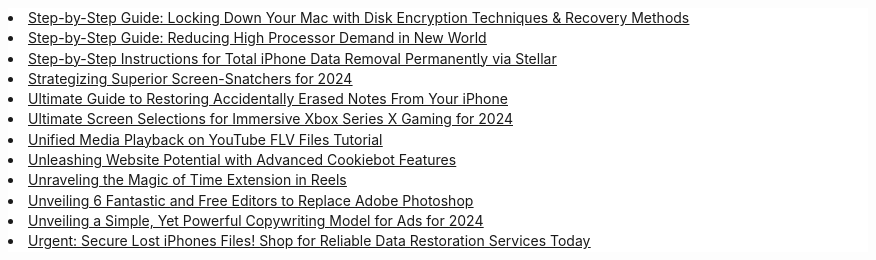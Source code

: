 <li><a href="https://data-safeguard.techidaily.com/step-by-step-guide-locking-down-your-mac-with-disk-encryption-techniques-and-recovery-methods/"><u>Step-by-Step Guide: Locking Down Your Mac with Disk Encryption Techniques & Recovery Methods</u></a></li>
<li><a href="https://win-able.techidaily.com/step-by-step-guide-reducing-high-processor-demand-in-new-world/"><u>Step-by-Step Guide: Reducing High Processor Demand in New World</u></a></li>
<li><a href="https://data-safeguard.techidaily.com/step-by-step-instructions-for-total-iphone-data-removal-permanently-via-stellar/"><u>Step-by-Step Instructions for Total iPhone Data Removal Permanently via Stellar</u></a></li>
<li><a href="https://some-guidance.techidaily.com/strategizing-superior-screen-snatchers-for-2024/"><u>Strategizing Superior Screen-Snatchers for 2024</u></a></li>
<li><a href="https://data-safeguard.techidaily.com/ultimate-guide-to-restoring-accidentally-erased-notes-from-your-iphone/"><u>Ultimate Guide to Restoring Accidentally Erased Notes From Your iPhone</u></a></li>
<li><a href="https://some-skills.techidaily.com/ultimate-screen-selections-for-immersive-xbox-series-x-gaming-for-2024/"><u>Ultimate Screen Selections for Immersive Xbox Series X Gaming for 2024</u></a></li>
<li><a href="https://youtube-clips.techidaily.com/unified-media-playback-on-youtube-flv-files-tutorial/"><u>Unified Media Playback on YouTube  FLV Files Tutorial</u></a></li>
<li><a href="https://data-safeguard.techidaily.com/unleashing-website-potential-with-advanced-cookiebot-features/"><u>Unleashing Website Potential with Advanced Cookiebot Features</u></a></li>
<li><a href="https://instagram-video-files.techidaily.com/unraveling-the-magic-of-time-extension-in-reels/"><u>Unraveling the Magic of Time Extension in Reels</u></a></li>
<li><a href="https://technical-tips.techidaily.com/unveiling-6-fantastic-and-free-editors-to-replace-adobe-photoshop/"><u>Unveiling 6 Fantastic and Free Editors to Replace Adobe Photoshop</u></a></li>
<li><a href="https://facebook-video-content.techidaily.com/unveiling-a-simple-yet-powerful-copywriting-model-for-ads-for-2024/"><u>Unveiling a Simple, Yet Powerful Copywriting Model for Ads for 2024</u></a></li>
<li><a href="https://data-safeguard.techidaily.com/urgent-secure-lost-iphones-files-shop-for-reliable-data-restoration-services-today/"><u>Urgent: Secure Lost iPhones Files! Shop for Reliable Data Restoration Services Today</u></a></li>
</ul></div>

